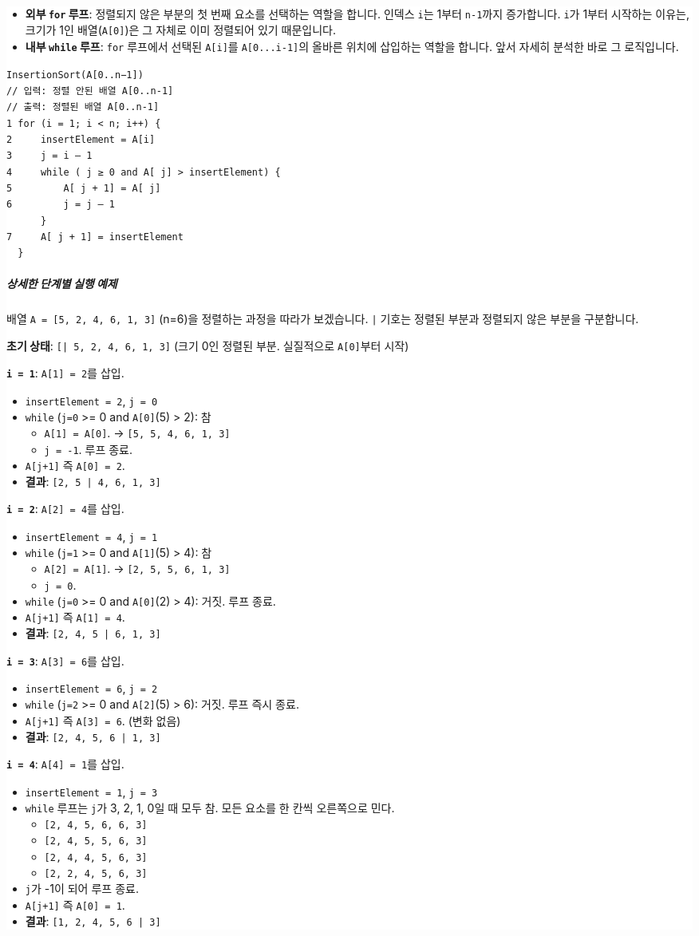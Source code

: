 *   **외부 `for` 루프**: 정렬되지 않은 부분의 첫 번째 요소를 선택하는 역할을 합니다. 인덱스 `i`는 1부터 `n-1`까지 증가합니다. `i`가 1부터 시작하는 이유는, 크기가 1인 배열(`A[0]`)은 그 자체로 이미 정렬되어 있기 때문입니다.
*   **내부 `while` 루프**: `for` 루프에서 선택된 `A[i]`를 `A[0...i-1]`의 올바른 위치에 삽입하는 역할을 합니다. 앞서 자세히 분석한 바로 그 로직입니다.

```
InsertionSort(A[0..n−1])
// 입력: 정렬 안된 배열 A[0..n-1]
// 출력: 정렬된 배열 A[0..n-1]
1 for (i = 1; i < n; i++) {
2     insertElement = A[i]
3     j = i – 1
4     while ( j ≥ 0 and A[ j] > insertElement) {
5         A[ j + 1] = A[ j]
6         j = j – 1
      }
7     A[ j + 1] = insertElement
  }
```

##### 상세한 단계별 실행 예제

배열 `A = [5, 2, 4, 6, 1, 3]` (n=6)을 정렬하는 과정을 따라가 보겠습니다.
`|` 기호는 정렬된 부분과 정렬되지 않은 부분을 구분합니다.

**초기 상태**: `[| 5, 2, 4, 6, 1, 3]` (크기 0인 정렬된 부분. 실질적으로 `A[0]`부터 시작)

**`i = 1`**: `A[1] = 2`를 삽입.
*   `insertElement = 2`, `j = 0`
*   `while` (`j=0` >= 0 and `A[0]`(5) > 2): 참
    *   `A[1] = A[0]`. -> `[5, 5, 4, 6, 1, 3]`
    *   `j = -1`. 루프 종료.
*   `A[j+1]` 즉 `A[0] = 2`.
*   **결과**: `[2, 5 | 4, 6, 1, 3]`

**`i = 2`**: `A[2] = 4`를 삽입.
*   `insertElement = 4`, `j = 1`
*   `while` (`j=1` >= 0 and `A[1]`(5) > 4): 참
    *   `A[2] = A[1]`. -> `[2, 5, 5, 6, 1, 3]`
    *   `j = 0`.
*   `while` (`j=0` >= 0 and `A[0]`(2) > 4): 거짓. 루프 종료.
*   `A[j+1]` 즉 `A[1] = 4`.
*   **결과**: `[2, 4, 5 | 6, 1, 3]`

**`i = 3`**: `A[3] = 6`를 삽입.
*   `insertElement = 6`, `j = 2`
*   `while` (`j=2` >= 0 and `A[2]`(5) > 6): 거짓. 루프 즉시 종료.
*   `A[j+1]` 즉 `A[3] = 6`. (변화 없음)
*   **결과**: `[2, 4, 5, 6 | 1, 3]`

**`i = 4`**: `A[4] = 1`를 삽입.
*   `insertElement = 1`, `j = 3`
*   `while` 루프는 `j`가 3, 2, 1, 0일 때 모두 참. 모든 요소를 한 칸씩 오른쪽으로 민다.
    *   `[2, 4, 5, 6, 6, 3]`
    *   `[2, 4, 5, 5, 6, 3]`
    *   `[2, 4, 4, 5, 6, 3]`
    *   `[2, 2, 4, 5, 6, 3]`
*   `j`가 -1이 되어 루프 종료.
*   `A[j+1]` 즉 `A[0] = 1`.
*   **결과**: `[1, 2, 4, 5, 6 | 3]`
